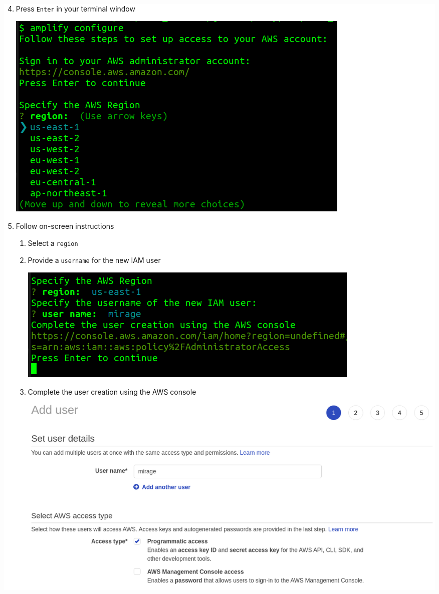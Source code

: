 4. Press `Enter` in your terminal window

    ![Press Enter](image/1d-press-enter.png)

5. Follow on-screen instructions
   1. Select a `region`
   2. Provide a `username` for the new IAM user

        ![Enter username](image/2-enter-username.png)

   3. Complete the user creation using the AWS console

        ![User creation using AWS console](image/2b-add-user-using-aws-console.png)
